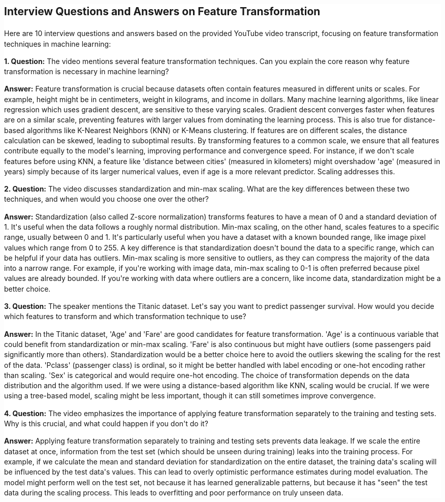 ## Interview Questions and Answers on Feature Transformation

Here are 10 interview questions and answers based on the provided YouTube video transcript, focusing on feature transformation techniques in machine learning:

**1. Question:** The video mentions several feature transformation techniques. Can you explain the core reason why feature transformation is necessary in machine learning?

**Answer:** Feature transformation is crucial because datasets often contain features measured in different units or scales.  For example, height might be in centimeters, weight in kilograms, and income in dollars.  Many machine learning algorithms, like linear regression which uses gradient descent, are sensitive to these varying scales.  Gradient descent converges faster when features are on a similar scale, preventing features with larger values from dominating the learning process.  This is also true for distance-based algorithms like K-Nearest Neighbors (KNN) or K-Means clustering.  If features are on different scales, the distance calculation can be skewed, leading to suboptimal results.  By transforming features to a common scale, we ensure that all features contribute equally to the model's learning, improving performance and convergence speed.  For instance, if we don't scale features before using KNN, a feature like 'distance between cities' (measured in kilometers) might overshadow 'age' (measured in years) simply because of its larger numerical values, even if age is a more relevant predictor. Scaling addresses this.

**2. Question:** The video discusses standardization and min-max scaling. What are the key differences between these two techniques, and when would you choose one over the other?

**Answer:** Standardization (also called Z-score normalization) transforms features to have a mean of 0 and a standard deviation of 1. It's useful when the data follows a roughly normal distribution.  Min-max scaling, on the other hand, scales features to a specific range, usually between 0 and 1.  It's particularly useful when you have a dataset with a known bounded range, like image pixel values which range from 0 to 255.  A key difference is that standardization doesn't bound the data to a specific range, which can be helpful if your data has outliers.  Min-max scaling is more sensitive to outliers, as they can compress the majority of the data into a narrow range.  For example, if you're working with image data, min-max scaling to 0-1 is often preferred because pixel values are already bounded. If you're working with data where outliers are a concern, like income data, standardization might be a better choice.

**3. Question:** The speaker mentions the Titanic dataset.  Let's say you want to predict passenger survival.  How would you decide which features to transform and which transformation technique to use?

**Answer:**  In the Titanic dataset, 'Age' and 'Fare' are good candidates for feature transformation. 'Age' is a continuous variable that could benefit from standardization or min-max scaling.  'Fare' is also continuous but might have outliers (some passengers paid significantly more than others).  Standardization would be a better choice here to avoid the outliers skewing the scaling for the rest of the data.  'Pclass' (passenger class) is ordinal, so it might be better handled with label encoding or one-hot encoding rather than scaling.  'Sex' is categorical and would require one-hot encoding.  The choice of transformation depends on the data distribution and the algorithm used.  If we were using a distance-based algorithm like KNN, scaling would be crucial.  If we were using a tree-based model, scaling might be less important, though it can still sometimes improve convergence.

**4. Question:** The video emphasizes the importance of applying feature transformation separately to the training and testing sets. Why is this crucial, and what could happen if you don't do it?

**Answer:** Applying feature transformation separately to training and testing sets prevents data leakage.  If we scale the entire dataset at once, information from the test set (which should be unseen during training) leaks into the training process.  For example, if we calculate the mean and standard deviation for standardization on the entire dataset, the training data's scaling will be influenced by the test data's values. This can lead to overly optimistic performance estimates during model evaluation. The model might perform well on the test set, not because it has learned generalizable patterns, but because it has "seen" the test data during the scaling process.  This leads to overfitting and poor performance on truly unseen data.
